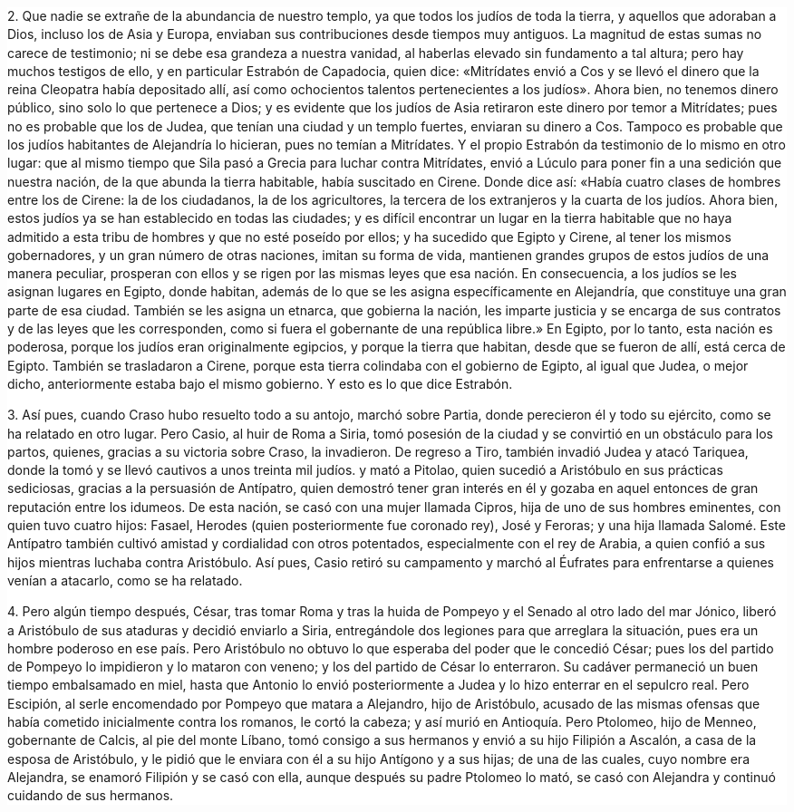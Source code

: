 <a id="v7_2"></a>2\. Que nadie se extrañe de la abundancia de nuestro templo, ya que todos los judíos de toda la tierra, y aquellos que adoraban a Dios, incluso los de Asia y Europa, enviaban sus contribuciones desde tiempos muy antiguos. La magnitud de estas sumas no carece de testimonio; ni se debe esa grandeza a nuestra vanidad, al haberlas elevado sin fundamento a tal altura; pero hay muchos testigos de ello, y en particular Estrabón de Capadocia, quien dice: «Mitrídates envió a Cos y se llevó el dinero que la reina Cleopatra había depositado allí, así como ochocientos talentos pertenecientes a los judíos». Ahora bien, no tenemos dinero público, sino solo lo que pertenece a Dios; y es evidente que los judíos de Asia retiraron este dinero por temor a Mitrídates; pues no es probable que los de Judea, que tenían una ciudad y un templo fuertes, enviaran su dinero a Cos. Tampoco es probable que los judíos habitantes de Alejandría lo hicieran, pues no temían a Mitrídates. Y el propio Estrabón da testimonio de lo mismo en otro lugar: que al mismo tiempo que Sila pasó a Grecia para luchar contra Mitrídates, envió a Lúculo para poner fin a una sedición que nuestra nación, de la que abunda la tierra habitable, había suscitado en Cirene. Donde dice así: «Había cuatro clases de hombres entre los de Cirene: la de los ciudadanos, la de los agricultores, la tercera de los extranjeros y la cuarta de los judíos. Ahora bien, estos judíos ya se han establecido en todas las ciudades; y es difícil encontrar un lugar en la tierra habitable que no haya admitido a esta tribu de hombres y que no esté poseído por ellos; y ha sucedido que Egipto y Cirene, al tener los mismos gobernadores, y un gran número de otras naciones, imitan su forma de vida, mantienen grandes grupos de estos judíos de una manera peculiar, prosperan con ellos y se rigen por las mismas leyes que esa nación. En consecuencia, a los judíos se les asignan lugares en Egipto, donde habitan, además de lo que se les asigna específicamente en Alejandría, que constituye una gran parte de esa ciudad. También se les asigna un etnarca, que gobierna la nación, les imparte justicia y se encarga de sus contratos y de las leyes que les corresponden, como si fuera el gobernante de una república libre.» En Egipto, por lo tanto, esta nación es poderosa, porque los judíos eran originalmente egipcios, y porque la tierra que habitan, desde que se fueron de allí, está cerca de Egipto. También se trasladaron a Cirene, porque esta tierra colindaba con el gobierno de Egipto, al igual que Judea, o mejor dicho, anteriormente estaba bajo el mismo gobierno. Y esto es lo que dice Estrabón.

<a id="v7_3"></a>3\. Así pues, cuando Craso hubo resuelto todo a su antojo, marchó sobre Partia, donde perecieron él y todo su ejército, como se ha relatado en otro lugar. Pero Casio, al huir de Roma a Siria, tomó posesión de la ciudad y se convirtió en un obstáculo para los partos, quienes, gracias a su victoria sobre Craso, la invadieron. De regreso a Tiro, también invadió Judea y atacó Tariquea, donde la tomó y se llevó cautivos a unos treinta mil judíos. y mató a Pitolao, quien sucedió a Aristóbulo en sus prácticas sediciosas, gracias a la persuasión de Antípatro, quien demostró tener gran interés en él y gozaba en aquel entonces de gran reputación entre los idumeos. De esta nación, se casó con una mujer llamada Cipros, hija de uno de sus hombres eminentes, con quien tuvo cuatro hijos: Fasael, Herodes (quien posteriormente fue coronado rey), José y Feroras; y una hija llamada Salomé. Este Antípatro también cultivó amistad y cordialidad con otros potentados, especialmente con el rey de Arabia, a quien confió a sus hijos mientras luchaba contra Aristóbulo. Así pues, Casio retiró su campamento y marchó al Éufrates para enfrentarse a quienes venían a atacarlo, como se ha relatado.

<a id="v7_4"></a>4\. Pero algún tiempo después, César, tras tomar Roma y tras la huida de Pompeyo y el Senado al otro lado del mar Jónico, liberó a Aristóbulo de sus ataduras y decidió enviarlo a Siria, entregándole dos legiones para que arreglara la situación, pues era un hombre poderoso en ese país. Pero Aristóbulo no obtuvo lo que esperaba del poder que le concedió César; pues los del partido de Pompeyo lo impidieron y lo mataron con veneno; y los del partido de César lo enterraron. Su cadáver permaneció un buen tiempo embalsamado en miel, hasta que Antonio lo envió posteriormente a Judea y lo hizo enterrar en el sepulcro real. Pero Escipión, al serle encomendado por Pompeyo que matara a Alejandro, hijo de Aristóbulo, acusado de las mismas ofensas que había cometido inicialmente contra los romanos, le cortó la cabeza; y así murió en Antioquía. Pero Ptolomeo, hijo de Menneo, gobernante de Calcis, al pie del monte Líbano, tomó consigo a sus hermanos y envió a su hijo Filipión a Ascalón, a casa de la esposa de Aristóbulo, y le pidió que le enviara con él a su hijo Antígono y a sus hijas; de una de las cuales, cuyo nombre era Alejandra, se enamoró Filipión y se casó con ella, aunque después su padre Ptolomeo lo mató, se casó con Alejandra y continuó cuidando de sus hermanos.
